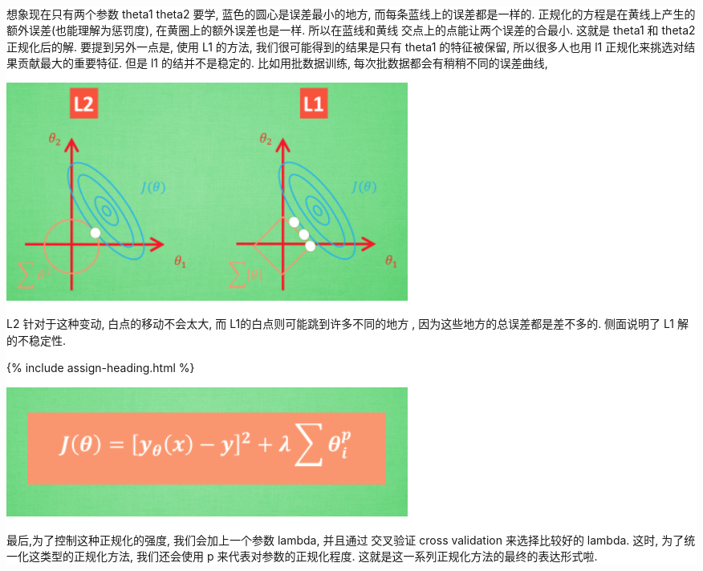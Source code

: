 想象现在只有两个参数 theta1 theta2 要学, 蓝色的圆心是误差最小的地方, 而每条蓝线上的误差都是一样的. 正规化的方程是在黄线上产生的额外误差(也能理解为惩罚度), 在黄圈上的额外误差也是一样. 所以在蓝线和黄线  交点上的点能让两个误差的合最小. 这就是 theta1 和 theta2 正规化后的解. 要提到另外一点是, 使用 L1 的方法, 我们很可能得到的结果是只有 theta1 的特征被保留, 所以很多人也用 l1 正规化来挑选对结果贡献最大的重要特征. 但是 l1 的结并不是稳定的. 比如用批数据训练, 每次批数据都会有稍稍不同的误差曲线,

<img class="course-image" src="/static/results/ML_intro/L1l2regularization6.png"  width="500px">

L2 针对于这种变动, 白点的移动不会太大, 而 L1的白点则可能跳到许多不同的地方 , 因为这些地方的总误差都是差不多的. 侧面说明了 L1 解的不稳定性.

 {% include assign-heading.html %}

<img class="course-image" src="/static/results/ML_intro/L1l2regularization7.png"  width="500px">

最后,为了控制这种正规化的强度, 我们会加上一个参数 lambda, 并且通过 交叉验证 cross validation 来选择比较好的 lambda. 这时, 为了统一化这类型的正规化方法, 我们还会使用 p 来代表对参数的正规化程度. 这就是这一系列正规化方法的最终的表达形式啦.


